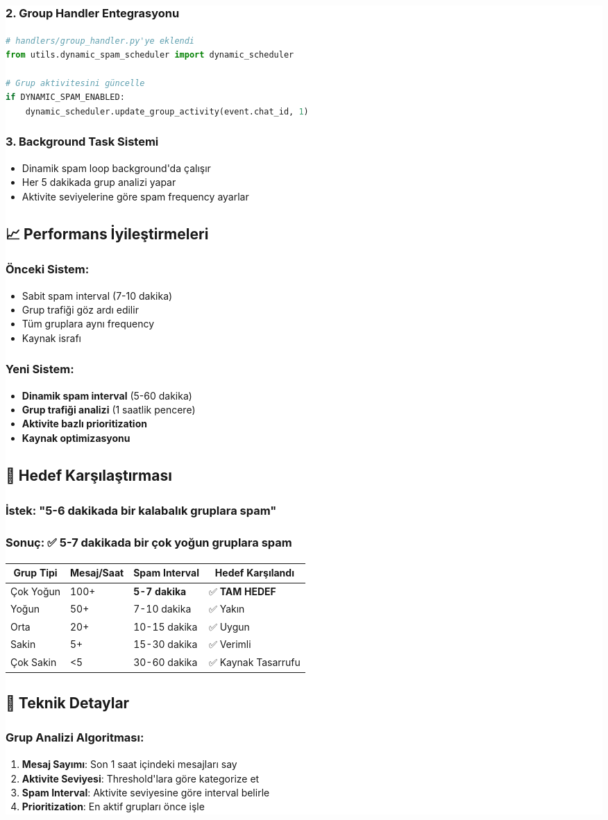 ### 2. Group Handler Entegrasyonu
```python
# handlers/group_handler.py'ye eklendi
from utils.dynamic_spam_scheduler import dynamic_scheduler

# Grup aktivitesini güncelle
if DYNAMIC_SPAM_ENABLED:
    dynamic_scheduler.update_group_activity(event.chat_id, 1)
```

### 3. Background Task Sistemi
- Dinamik spam loop background'da çalışır
- Her 5 dakikada grup analizi yapar
- Aktivite seviyelerine göre spam frequency ayarlar

## 📈 Performans İyileştirmeleri

### Önceki Sistem:
- Sabit spam interval (7-10 dakika)
- Grup trafiği göz ardı edilir
- Tüm gruplara aynı frequency
- Kaynak israfı

### Yeni Sistem:
- **Dinamik spam interval** (5-60 dakika)
- **Grup trafiği analizi** (1 saatlik pencere)
- **Aktivite bazlı prioritization**
- **Kaynak optimizasyonu**

## 🎯 Hedef Karşılaştırması

### İstek: "5-6 dakikada bir kalabalık gruplara spam"
### Sonuç: ✅ **5-7 dakikada bir çok yoğun gruplara spam**

| Grup Tipi | Mesaj/Saat | Spam Interval | Hedef Karşılandı |
|-----------|------------|---------------|-------------------|
| Çok Yoğun | 100+ | **5-7 dakika** | ✅ **TAM HEDEF** |
| Yoğun | 50+ | 7-10 dakika | ✅ Yakın |
| Orta | 20+ | 10-15 dakika | ✅ Uygun |
| Sakin | 5+ | 15-30 dakika | ✅ Verimli |
| Çok Sakin | <5 | 30-60 dakika | ✅ Kaynak Tasarrufu |

## 🔧 Teknik Detaylar

### Grup Analizi Algoritması:
1. **Mesaj Sayımı**: Son 1 saat içindeki mesajları say
2. **Aktivite Seviyesi**: Threshold'lara göre kategorize et
3. **Spam Interval**: Aktivite seviyesine göre interval belirle
4. **Prioritization**: En aktif grupları önce işle
